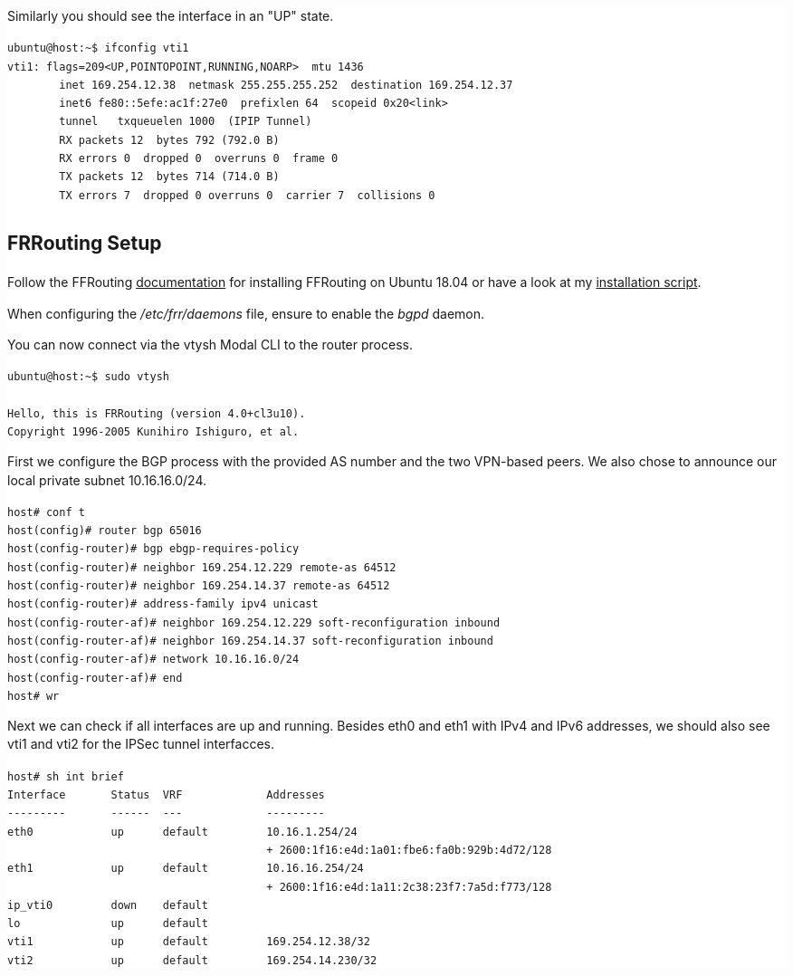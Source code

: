 Similarly you should see the interface in an "UP" state.

```
ubuntu@host:~$ ifconfig vti1
vti1: flags=209<UP,POINTOPOINT,RUNNING,NOARP>  mtu 1436
        inet 169.254.12.38  netmask 255.255.255.252  destination 169.254.12.37
        inet6 fe80::5efe:ac1f:27e0  prefixlen 64  scopeid 0x20<link>
        tunnel   txqueuelen 1000  (IPIP Tunnel)
        RX packets 12  bytes 792 (792.0 B)
        RX errors 0  dropped 0  overruns 0  frame 0
        TX packets 12  bytes 714 (714.0 B)
        TX errors 7  dropped 0 overruns 0  carrier 7  collisions 0
```

## FRRouting Setup

Follow the FFRouting [documentation](http://docs.frrouting.org/projects/dev-guide/en/latest/building-frr-for-ubuntu1804.html) for installing FFRouting on Ubuntu 18.04 or have a look at my [installation script](https://gist.github.com/chriselsen/a0aec32f615da8047fbd04e6afca305b).

When configuring the */etc/frr/daemons* file, ensure to enable the *bgpd* daemon.

You can now connect via the vtysh Modal CLI to the router process.

```
ubuntu@host:~$ sudo vtysh

Hello, this is FRRouting (version 4.0+cl3u10).
Copyright 1996-2005 Kunihiro Ishiguro, et al.

```

First we configure the BGP process with the provided AS number and the two VPN-based peers. We also chose to announce our local private subnet 10.16.16.0/24.

```
host# conf t
host(config)# router bgp 65016
host(config-router)# bgp ebgp-requires-policy
host(config-router)# neighbor 169.254.12.229 remote-as 64512
host(config-router)# neighbor 169.254.14.37 remote-as 64512
host(config-router)# address-family ipv4 unicast
host(config-router-af)# neighbor 169.254.12.229 soft-reconfiguration inbound
host(config-router-af)# neighbor 169.254.14.37 soft-reconfiguration inbound
host(config-router-af)# network 10.16.16.0/24
host(config-router-af)# end
host# wr
```

Next we can check if all interfaces are up and running. Besides eth0 and eth1 with IPv4 and IPv6 addresses, we should also see vti1 and vti2 for the IPSec tunnel interfacces.
```
host# sh int brief
Interface       Status  VRF             Addresses
---------       ------  ---             ---------
eth0            up      default         10.16.1.254/24
                                        + 2600:1f16:e4d:1a01:fbe6:fa0b:929b:4d72/128
eth1            up      default         10.16.16.254/24
                                        + 2600:1f16:e4d:1a11:2c38:23f7:7a5d:f773/128
ip_vti0         down    default
lo              up      default
vti1            up      default         169.254.12.38/32
vti2            up      default         169.254.14.230/32

```
